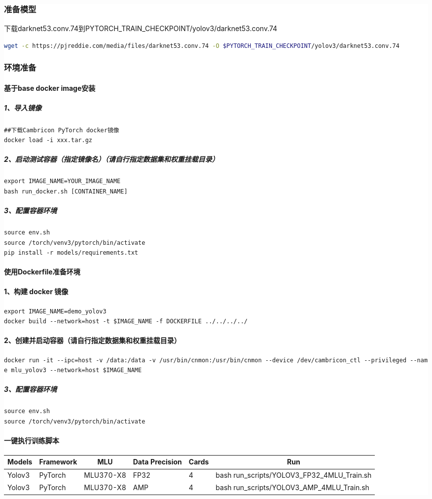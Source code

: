 ### 准备模型
下载darknet53.conv.74到PYTORCH_TRAIN_CHECKPOINT/yolov3/darknet53.conv.74
```bash 
wget -c https://pjreddie.com/media/files/darknet53.conv.74 -O $PYTORCH_TRAIN_CHECKPOINT/yolov3/darknet53.conv.74
```

### 环境准备
#### 基于base docker image安装
##### 1、导入镜像
```
##下载Cambricon PyTorch docker镜像
docker load -i xxx.tar.gz
```

##### 2、启动测试容器（指定镜像名）（请自行指定数据集和权重挂载目录）
```
export IMAGE_NAME=YOUR_IMAGE_NAME
bash run_docker.sh [CONTAINER_NAME]
```

##### 3、配置容器环境

```
source env.sh
source /torch/venv3/pytorch/bin/activate
pip install -r models/requirements.txt
```

#### 使用Dockerfile准备环境
#### 1、构建 docker 镜像

```
export IMAGE_NAME=demo_yolov3
docker build --network=host -t $IMAGE_NAME -f DOCKERFILE ../../../../
```

####  2、创建并启动容器（请自行指定数据集和权重挂载目录）

```
docker run -it --ipc=host -v /data:/data -v /usr/bin/cnmon:/usr/bin/cnmon --device /dev/cambricon_ctl --privileged --name mlu_yolov3 --network=host $IMAGE_NAME
```

##### 3、配置容器环境

```
source env.sh
source /torch/venv3/pytorch/bin/activate
```

#### **一键执行训练脚本**
Models  | Framework  | MLU   | Data Precision  | Cards  | Run
----- | ----- | ----- | ----- | ----- | ----- |
Yolov3  | PyTorch  | MLU370-X8  | FP32  | 4  | bash run_scripts/YOLOV3_FP32_4MLU_Train.sh
Yolov3  | PyTorch  | MLU370-X8  | AMP  | 4  | bash run_scripts/YOLOV3_AMP_4MLU_Train.sh
